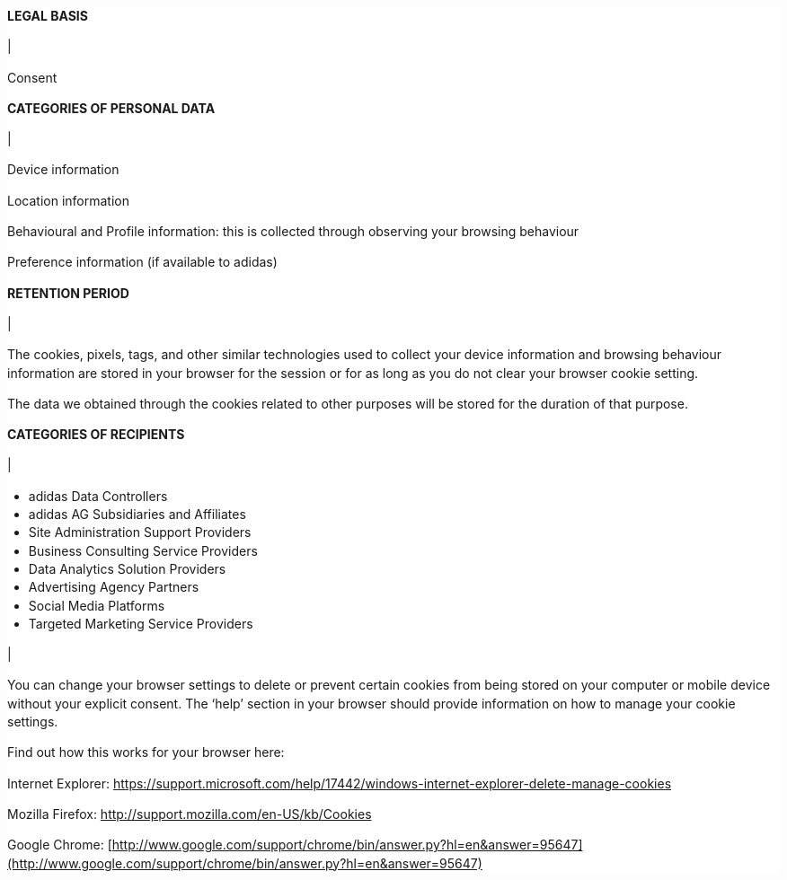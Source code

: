 **LEGAL BASIS**

| 

Consent  
  
**CATEGORIES OF PERSONAL DATA**

| 

Device information

Location information

Behavioural and Profile information: this is collected through observing your browsing behaviour

Preference information (if available to adidas)  
  
**RETENTION PERIOD**

| 

The cookies, pixels, tags, and other similar technologies used to collect your device information and browsing behaviour information are stored in your browser for the session or for as long as you do not clear your browser cookie setting. 

The data we obtained through the cookies related to other purposes will be stored for the duration of that purpose.  
  
**CATEGORIES OF RECIPIENTS**

| 

  * adidas Data Controllers
  * adidas AG Subsidiaries and Affiliates
  * Site Administration Support Providers
  * Business Consulting Service Providers
  * Data Analytics Solution Providers
  * Advertising Agency Partners
  * Social Media Platforms
  * Targeted Marketing Service Providers

  
| 

You can change your browser settings to delete or prevent certain cookies from being stored on your computer or mobile device without your explicit consent. The ‘help’ section in your browser should provide information on how to manage your cookie settings. 

Find out how this works for your browser here:

Internet Explorer: <https://support.microsoft.com/help/17442/windows-internet-explorer-delete-manage-cookies>

Mozilla Firefox: <http://support.mozilla.com/en-US/kb/Cookies>

Google Chrome: [http://www.google.com/support/chrome/bin/answer.py?hl=en&answer=95647](http://www.google.com/support/chrome/bin/answer.py?hl=en&answer=95647)
